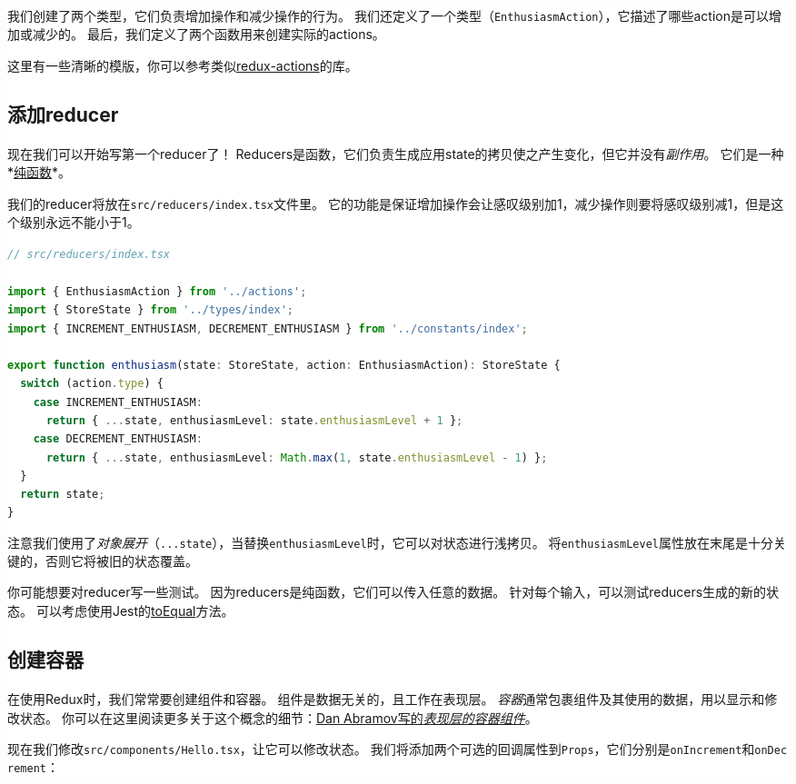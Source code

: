 ```ts
```

我们创建了两个类型，它们负责增加操作和减少操作的行为。
我们还定义了一个类型（`EnthusiasmAction`），它描述了哪些action是可以增加或减少的。
最后，我们定义了两个函数用来创建实际的actions。

这里有一些清晰的模版，你可以参考类似[redux-actions](https://www.npmjs.com/package/redux-actions)的库。

## 添加reducer

现在我们可以开始写第一个reducer了！
Reducers是函数，它们负责生成应用state的拷贝使之产生变化，但它并没有*副作用*。
它们是一种*[纯函数](https://en.wikipedia.org/wiki/Pure_function)*。

我们的reducer将放在`src/reducers/index.tsx`文件里。
它的功能是保证增加操作会让感叹级别加1，减少操作则要将感叹级别减1，但是这个级别永远不能小于1。

```ts
// src/reducers/index.tsx

import { EnthusiasmAction } from '../actions';
import { StoreState } from '../types/index';
import { INCREMENT_ENTHUSIASM, DECREMENT_ENTHUSIASM } from '../constants/index';

export function enthusiasm(state: StoreState, action: EnthusiasmAction): StoreState {
  switch (action.type) {
    case INCREMENT_ENTHUSIASM:
      return { ...state, enthusiasmLevel: state.enthusiasmLevel + 1 };
    case DECREMENT_ENTHUSIASM:
      return { ...state, enthusiasmLevel: Math.max(1, state.enthusiasmLevel - 1) };
  }
  return state;
}
```

注意我们使用了*对象展开*（`...state`），当替换`enthusiasmLevel`时，它可以对状态进行浅拷贝。
将`enthusiasmLevel`属性放在末尾是十分关键的，否则它将被旧的状态覆盖。

你可能想要对reducer写一些测试。
因为reducers是纯函数，它们可以传入任意的数据。
针对每个输入，可以测试reducers生成的新的状态。
可以考虑使用Jest的[toEqual](https://facebook.github.io/jest/docs/en/expect.html#toequalvalue)方法。

## 创建容器

在使用Redux时，我们常常要创建组件和容器。
组件是数据无关的，且工作在表现层。
*容器*通常包裹组件及其使用的数据，用以显示和修改状态。
你可以在这里阅读更多关于这个概念的细节：[Dan Abramov写的*表现层的容器组件*](https://medium.com/@dan_abramov/smart-and-dumb-components-7ca2f9a7c7d0)。

现在我们修改`src/components/Hello.tsx`，让它可以修改状态。
我们将添加两个可选的回调属性到`Props`，它们分别是`onIncrement`和`onDecrement`：
